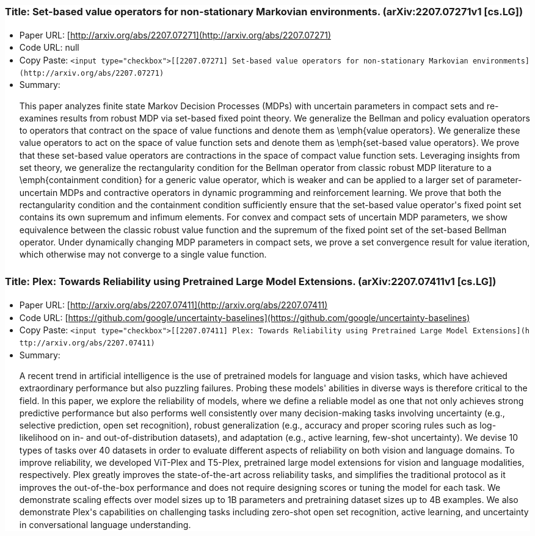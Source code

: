 ### Title: Set-based value operators for non-stationary Markovian environments. (arXiv:2207.07271v1 [cs.LG])
* Paper URL: [http://arxiv.org/abs/2207.07271](http://arxiv.org/abs/2207.07271)
* Code URL: null
* Copy Paste: `<input type="checkbox">[[2207.07271] Set-based value operators for non-stationary Markovian environments](http://arxiv.org/abs/2207.07271)`
* Summary: <p>This paper analyzes finite state Markov Decision Processes (MDPs) with
uncertain parameters in compact sets and re-examines results from robust MDP
via set-based fixed point theory. We generalize the Bellman and policy
evaluation operators to operators that contract on the space of value functions
and denote them as \emph{value operators}. We generalize these value operators
to act on the space of value function sets and denote them as \emph{set-based
value operators}. We prove that these set-based value operators are
contractions in the space of compact value function sets. Leveraging insights
from set theory, we generalize the rectangularity condition for the Bellman
operator from classic robust MDP literature to a \emph{containment condition}
for a generic value operator, which is weaker and can be applied to a larger
set of parameter-uncertain MDPs and contractive operators in dynamic
programming and reinforcement learning. We prove that both the rectangularity
condition and the containment condition sufficiently ensure that the set-based
value operator's fixed point set contains its own supremum and infimum
elements. For convex and compact sets of uncertain MDP parameters, we show
equivalence between the classic robust value function and the supremum of the
fixed point set of the set-based Bellman operator. Under dynamically changing
MDP parameters in compact sets, we prove a set convergence result for value
iteration, which otherwise may not converge to a single value function.
</p>

### Title: Plex: Towards Reliability using Pretrained Large Model Extensions. (arXiv:2207.07411v1 [cs.LG])
* Paper URL: [http://arxiv.org/abs/2207.07411](http://arxiv.org/abs/2207.07411)
* Code URL: [https://github.com/google/uncertainty-baselines](https://github.com/google/uncertainty-baselines)
* Copy Paste: `<input type="checkbox">[[2207.07411] Plex: Towards Reliability using Pretrained Large Model Extensions](http://arxiv.org/abs/2207.07411)`
* Summary: <p>A recent trend in artificial intelligence is the use of pretrained models for
language and vision tasks, which have achieved extraordinary performance but
also puzzling failures. Probing these models' abilities in diverse ways is
therefore critical to the field. In this paper, we explore the reliability of
models, where we define a reliable model as one that not only achieves strong
predictive performance but also performs well consistently over many
decision-making tasks involving uncertainty (e.g., selective prediction, open
set recognition), robust generalization (e.g., accuracy and proper scoring
rules such as log-likelihood on in- and out-of-distribution datasets), and
adaptation (e.g., active learning, few-shot uncertainty). We devise 10 types of
tasks over 40 datasets in order to evaluate different aspects of reliability on
both vision and language domains. To improve reliability, we developed ViT-Plex
and T5-Plex, pretrained large model extensions for vision and language
modalities, respectively. Plex greatly improves the state-of-the-art across
reliability tasks, and simplifies the traditional protocol as it improves the
out-of-the-box performance and does not require designing scores or tuning the
model for each task. We demonstrate scaling effects over model sizes up to 1B
parameters and pretraining dataset sizes up to 4B examples. We also demonstrate
Plex's capabilities on challenging tasks including zero-shot open set
recognition, active learning, and uncertainty in conversational language
understanding.
</p>
